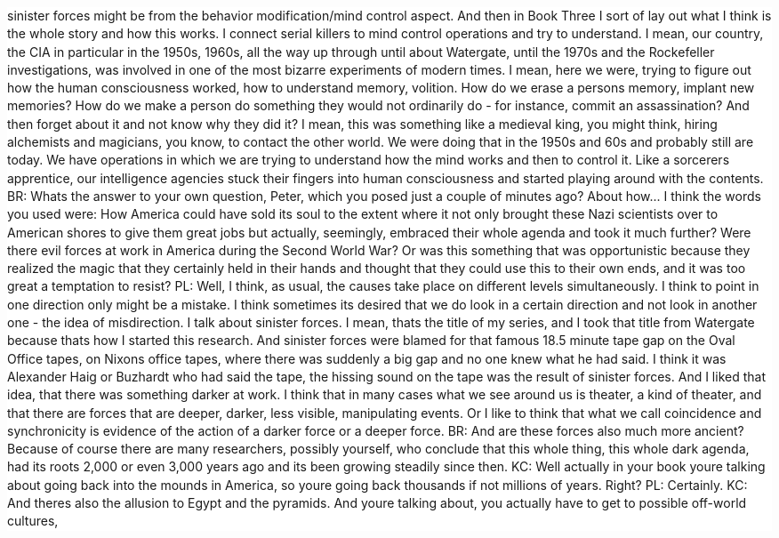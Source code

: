 sinister forces might be from the behavior modification/mind control
aspect.
And then in Book Three I sort of lay out what I think is the whole story
and how this works. I connect serial killers to
mind control operations
and try to understand.
I mean, our country, the CIA in particular in the 1950s, 1960s, all the
way up through until about Watergate, until the 1970s and
the
Rockefeller investigations, was involved in one of the most bizarre
experiments of modern times.
I mean, here we were, trying to figure out how the human consciousness
worked, how to understand memory, volition. How do we erase a persons
memory, implant new memories? How do we make a person do something they
would not ordinarily do - for instance, commit an assassination? And
then forget about it and not know why they did it?
I mean, this was something like a medieval king, you might think, hiring
alchemists and magicians, you know, to contact the other world. We were
doing that in the 1950s and 60s and probably still are today.
We have operations in which we are trying to understand how the mind
works and then to control it. Like a sorcerers apprentice, our
intelligence agencies stuck their fingers into human consciousness and
started playing around with the contents.
BR: Whats the answer to your own question, Peter, which you posed just
a couple of minutes ago? About how... I think the words you used were:
How America could have sold its soul to the extent where it not only
brought these Nazi scientists over to American shores to give them great
jobs but actually, seemingly, embraced their whole agenda and took it
much further?
Were there evil forces at work in America during the Second World War?
Or was this something that was opportunistic because they realized the
magic that they certainly held in their hands and thought that they
could use this to their own ends, and it was too great a temptation to
resist?
PL: Well, I think, as usual, the causes take place on different levels
simultaneously. I think to point in one direction only might be a
mistake. I think sometimes its desired that we do look in a certain
direction and not look in another one - the idea of misdirection.
I talk about sinister forces. I mean, thats the title of my series, and
I took that title from Watergate because thats how I started this
research. And sinister forces were blamed for that famous 18.5 minute
tape gap on the Oval Office tapes, on Nixons office tapes, where there
was suddenly a big gap and no one knew what he had said.
I think it was
Alexander Haig or Buzhardt who had said the tape, the
hissing sound on the tape was the result of sinister forces. And I liked
that idea, that there was something darker at work.
I think that in many cases what we see around us is theater, a kind of
theater, and that there are forces that are deeper, darker, less
visible, manipulating events. Or I like to think that what we call
coincidence and synchronicity is evidence of the action of a darker
force or a deeper force.
BR: And are these forces also much more ancient? Because of course there
are many researchers, possibly yourself, who conclude that this whole
thing, this whole dark agenda, had its roots 2,000 or even 3,000 years
ago and its been growing steadily since then.
KC: Well actually in your book youre talking about going back into the
mounds in America, so youre going back thousands if not millions of
years. Right?
PL: Certainly.
KC: And theres also the allusion to
Egypt and the pyramids. And youre
talking about, you actually have to get to possible
off-world cultures,